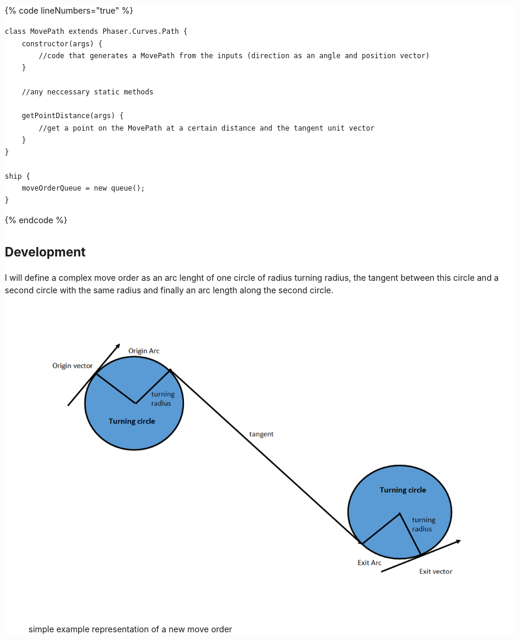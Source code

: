 {% code lineNumbers="true" %}
```
class MovePath extends Phaser.Curves.Path {
    constructor(args) {
        //code that generates a MovePath from the inputs (direction as an angle and position vector)
    }
    
    //any neccessary static methods
    
    getPointDistance(args) {
        //get a point on the MovePath at a certain distance and the tangent unit vector
    }
}

ship {
    moveOrderQueue = new queue();
}
```
{% endcode %}

## Development

I will define a complex move order as an arc lenght of one circle of radius turning radius, the tangent between this circle and a second circle with the same radius and finally an arc length along the second circle.

<figure><img src="../.gitbook/assets/image (5).png" alt=""><figcaption><p>simple example representation of a new move order</p></figcaption></figure>
